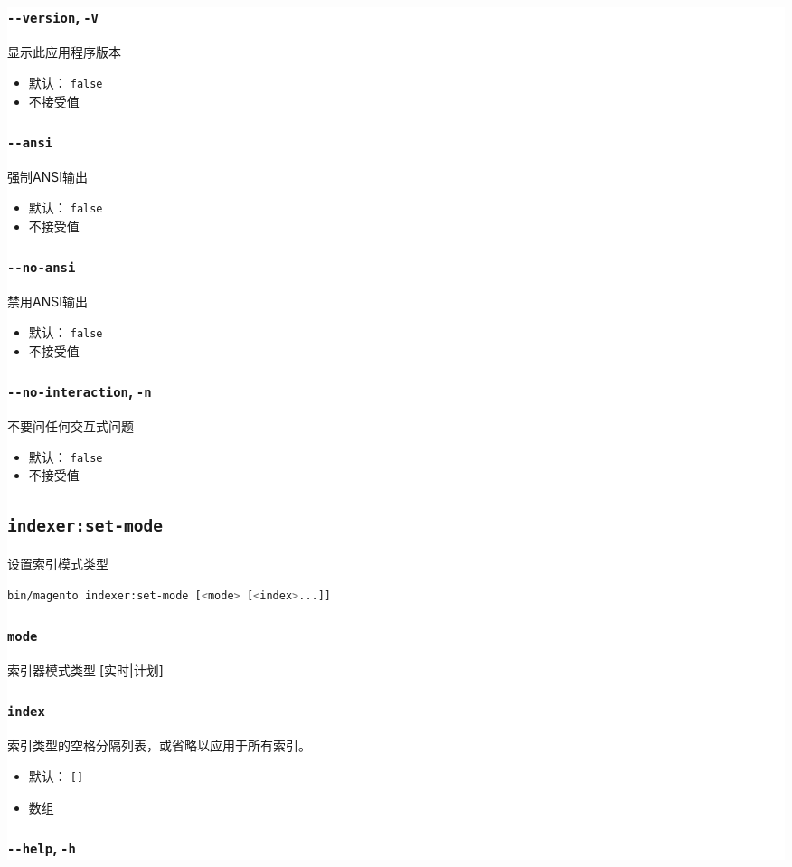 

### `--version`, `-V`



显示此应用程序版本
- 默认： `false`
- 不接受值


### `--ansi`

强制ANSI输出
- 默认： `false`
- 不接受值


### `--no-ansi`

禁用ANSI输出
- 默认： `false`
- 不接受值



### `--no-interaction`, `-n`



不要问任何交互式问题
- 默认： `false`
- 不接受值  

## `indexer:set-mode`

设置索引模式类型

```bash
bin/magento indexer:set-mode [<mode> [<index>...]]
```

 

### `mode`

索引器模式类型 [实时|计划]


### `index`

索引类型的空格分隔列表，或省略以应用于所有索引。

- 默认： `[]`

- 数组   




### `--help`, `-h`

